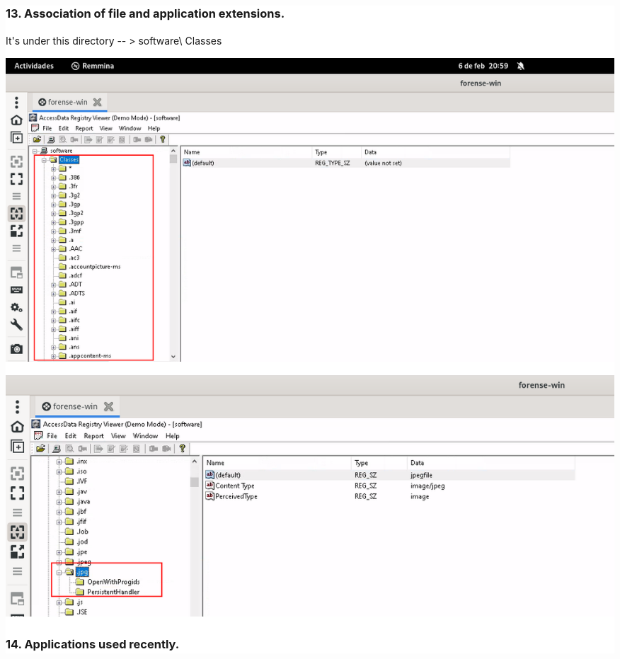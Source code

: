 

### 13. Association of file and application extensions.

It's under this directory -- > software\ Classes

![](/seguridad/forense/img/Pastedimage20240206205941.png)

![](/seguridad/forense/img/Pastedimage20240206210015.png)


### 14. Applications used recently.
